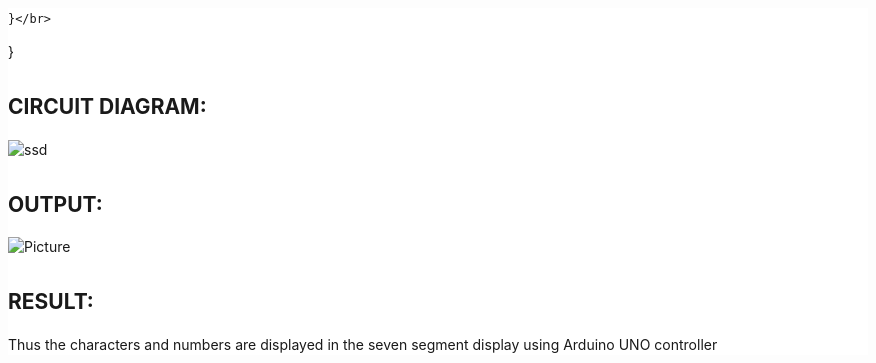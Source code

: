     }</br>
}</br>

## CIRCUIT DIAGRAM:
![ssd](https://user-images.githubusercontent.com/132323363/235744394-8a7b6a0f-0c85-4ca9-b49a-5ec5831b3304.jpeg)


## OUTPUT:
![Picture](https://user-images.githubusercontent.com/132323363/235745068-a8f52caf-7f30-489c-adf4-00c614d05faa.png)


## RESULT:
Thus the characters and numbers are displayed in the seven segment display using Arduino UNO controller

